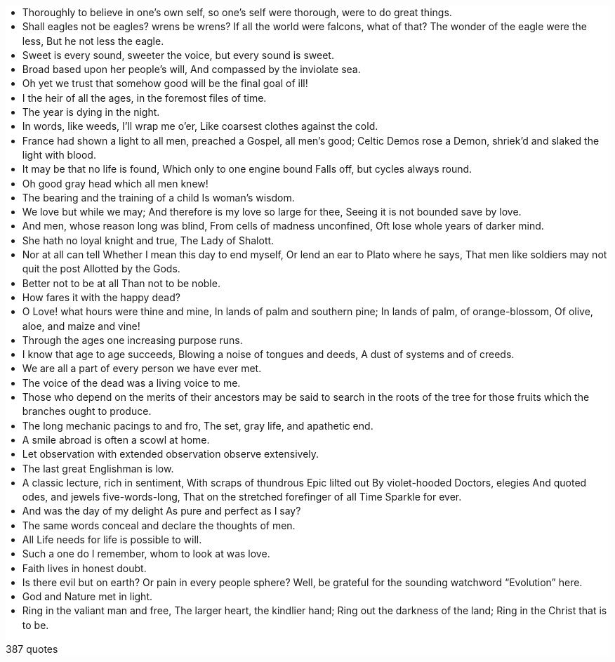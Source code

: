  - Thoroughly to believe in one’s own self, so one’s self were thorough, were to do great things.
 - Shall eagles not be eagles? wrens be wrens? If all the world were falcons, what of that? The wonder of the eagle were the less, But he not less the eagle.
 - Sweet is every sound, sweeter the voice, but every sound is sweet.
 - Broad based upon her people’s will, And compassed by the inviolate sea.
 - Oh yet we trust that somehow good will be the final goal of ill!
 - I the heir of all the ages, in the foremost files of time.
 - The year is dying in the night.
 - In words, like weeds, I’ll wrap me o’er, Like coarsest clothes against the cold.
 - France had shown a light to all men, preached a Gospel, all men’s good; Celtic Demos rose a Demon, shriek’d and slaked the light with blood.
 - It may be that no life is found, Which only to one engine bound Falls off, but cycles always round.
 - Oh good gray head which all men knew!
 - The bearing and the training of a child Is woman’s wisdom.
 - We love but while we may; And therefore is my love so large for thee, Seeing it is not bounded save by love.
 - And men, whose reason long was blind, From cells of madness unconfined, Oft lose whole years of darker mind.
 - She hath no loyal knight and true, The Lady of Shalott.
 - Nor at all can tell Whether I mean this day to end myself, Or lend an ear to Plato where he says, That men like soldiers may not quit the post Allotted by the Gods.
 - Better not to be at all Than not to be noble.
 - How fares it with the happy dead?
 - O Love! what hours were thine and mine, In lands of palm and southern pine; In lands of palm, of orange-blossom, Of olive, aloe, and maize and vine!
 - Through the ages one increasing purpose runs.
 - I know that age to age succeeds, Blowing a noise of tongues and deeds, A dust of systems and of creeds.
 - We are all a part of every person we have ever met.
 - The voice of the dead was a living voice to me.
 - Those who depend on the merits of their ancestors may be said to search in the roots of the tree for those fruits which the branches ought to produce.
 - The long mechanic pacings to and fro, The set, gray life, and apathetic end.
 - A smile abroad is often a scowl at home.
 - Let observation with extended observation observe extensively.
 - The last great Englishman is low.
 - A classic lecture, rich in sentiment, With scraps of thundrous Epic lilted out By violet-hooded Doctors, elegies And quoted odes, and jewels five-words-long, That on the stretched forefinger of all Time Sparkle for ever.
 - And was the day of my delight As pure and perfect as I say?
 - The same words conceal and declare the thoughts of men.
 - All Life needs for life is possible to will.
 - Such a one do I remember, whom to look at was love.
 - Faith lives in honest doubt.
 - Is there evil but on earth? Or pain in every people sphere? Well, be grateful for the sounding watchword “Evolution” here.
 - God and Nature met in light.
 - Ring in the valiant man and free, The larger heart, the kindlier hand; Ring out the darkness of the land; Ring in the Christ that is to be.

387 quotes